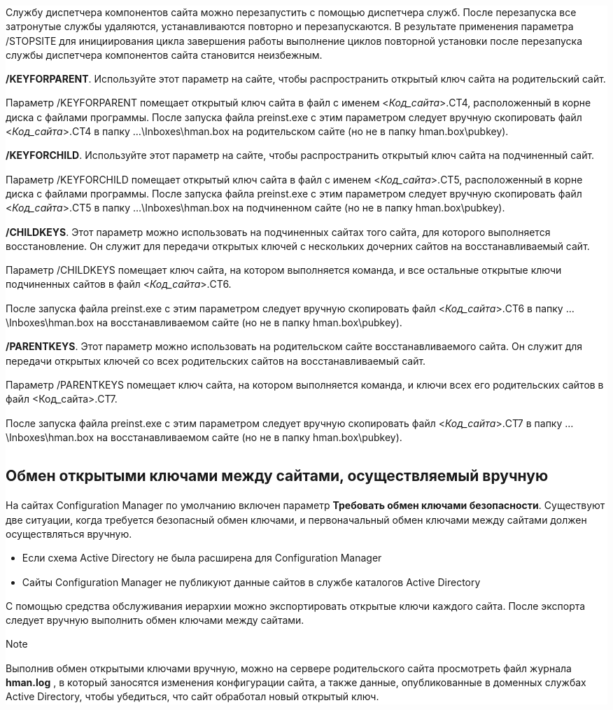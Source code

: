 Службу диспетчера компонентов сайта можно перезапустить с помощью диспетчера служб. После перезапуска все затронутые службы удаляются, устанавливаются повторно и перезапускаются. В результате применения параметра /STOPSITE для инициирования цикла завершения работы выполнение циклов повторной установки после перезапуска службы диспетчера компонентов сайта становится неизбежным.  

**/KEYFORPARENT**. Используйте этот параметр на сайте, чтобы распространить открытый ключ сайта на родительский сайт.  

Параметр /KEYFORPARENT помещает открытый ключ сайта в файл с именем &lt;*Код_сайта*>.CT4, расположенный в корне диска с файлами программы. После запуска файла preinst.exe с этим параметром следует вручную скопировать файл &lt;*Код_сайта*>.CT4 в папку …\Inboxes\hman.box на родительском сайте (но не в папку hman.box\pubkey).  

**/KEYFORCHILD**. Используйте этот параметр на сайте, чтобы распространить открытый ключ сайта на подчиненный сайт.  

Параметр /KEYFORCHILD помещает открытый ключ сайта в файл с именем &lt;*Код_сайта*>.CT5, расположенный в корне диска с файлами программы. После запуска файла preinst.exe с этим параметром следует вручную скопировать файл &lt;*Код_сайта*>.CT5 в папку …\Inboxes\hman.box на подчиненном сайте (но не в папку hman.box\pubkey).  

**/CHILDKEYS**. Этот параметр можно использовать на подчиненных сайтах того сайта, для которого выполняется восстановление. Он служит для передачи открытых ключей с нескольких дочерних сайтов на восстанавливаемый сайт.  

Параметр /CHILDKEYS помещает ключ сайта, на котором выполняется команда, и все остальные открытые ключи подчиненных сайтов в файл &lt;*Код_сайта*>.CT6.  

После запуска файла preinst.exe с этим параметром следует вручную скопировать файл &lt;*Код_сайта*>.CT6 в папку …\Inboxes\hman.box на восстанавливаемом сайте (но не в папку hman.box\pubkey).  

**/PARENTKEYS**. Этот параметр можно использовать на родительском сайте восстанавливаемого сайта. Он служит для передачи открытых ключей со всех родительских сайтов на восстанавливаемый сайт.  

Параметр /PARENTKEYS помещает ключ сайта, на котором выполняется команда, и ключи всех его родительских сайтов в файл &lt;Код_сайта\>.CT7.  

После запуска файла preinst.exe с этим параметром следует вручную скопировать файл &lt;*Код_сайта*>.CT7 в папку …\Inboxes\hman.box на восстанавливаемом сайте (но не в папку hman.box\pubkey).  

##  <a name="manually-exchange-public-keys-between-sites"></a><a name="BKMK_ManuallyExchangeKeys"></a> Обмен открытыми ключами между сайтами, осуществляемый вручную  
На сайтах Configuration Manager по умолчанию включен параметр **Требовать обмен ключами безопасности**. Существуют две ситуации, когда требуется безопасный обмен ключами, и первоначальный обмен ключами между сайтами должен осуществляться вручную.  

-   Если схема Active Directory не была расширена для Configuration Manager  

-   Сайты Configuration Manager не публикуют данные сайтов в службе каталогов Active Directory  

С помощью средства обслуживания иерархии можно экспортировать открытые ключи каждого сайта. После экспорта следует вручную выполнить обмен ключами между сайтами.  

> [!NOTE]  
>  Выполнив обмен открытыми ключами вручную, можно на сервере родительского сайта просмотреть файл журнала **hman.log** , в который заносятся изменения конфигурации сайта, а также данные, опубликованные в доменных службах Active Directory, чтобы убедиться, что сайт обработал новый открытый ключ.  
